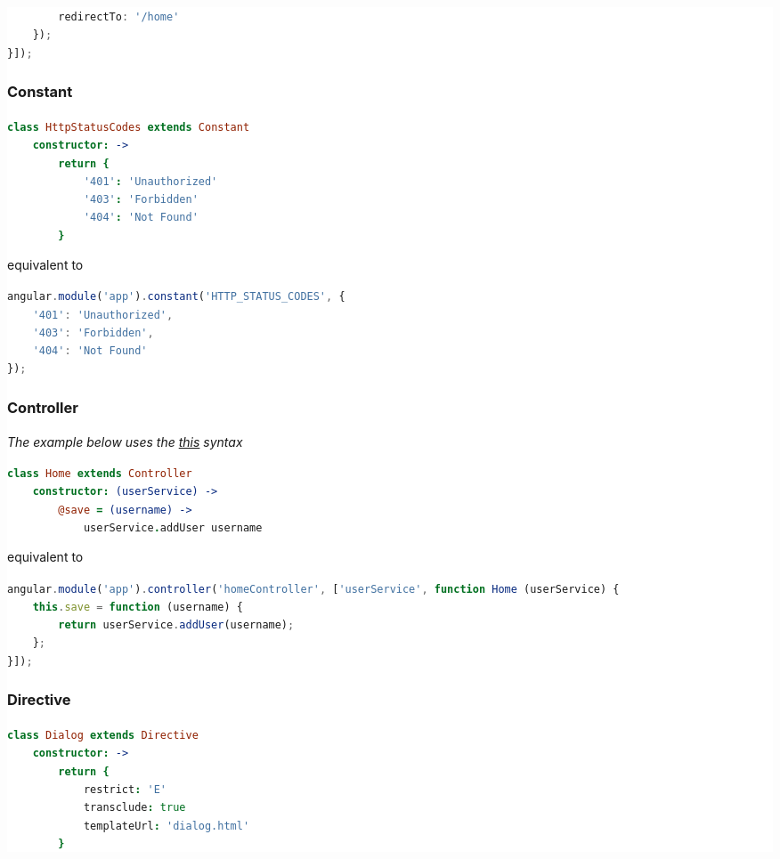 ```javascript
		redirectTo: '/home'
	});
}]);
```


### Constant
```coffee
class HttpStatusCodes extends Constant
	constructor: ->
		return {
			'401': 'Unauthorized'
			'403': 'Forbidden'
			'404': 'Not Found'
		}
```

equivalent to
```javascript
angular.module('app').constant('HTTP_STATUS_CODES', {
	'401': 'Unauthorized',
	'403': 'Forbidden',
	'404': 'Not Found'
});
```


### Controller
*The example below uses the [this](#controller-as-syntax) syntax*
```coffee
class Home extends Controller
	constructor: (userService) ->
		@save = (username) ->
			userService.addUser username
```

equivalent to
```javascript
angular.module('app').controller('homeController', ['userService', function Home (userService) {
	this.save = function (username) {
		return userService.addUser(username);
	};
}]);
```


### Directive
```coffee
class Dialog extends Directive
	constructor: ->
		return {
			restrict: 'E'
			transclude: true
			templateUrl: 'dialog.html'
		}
```
